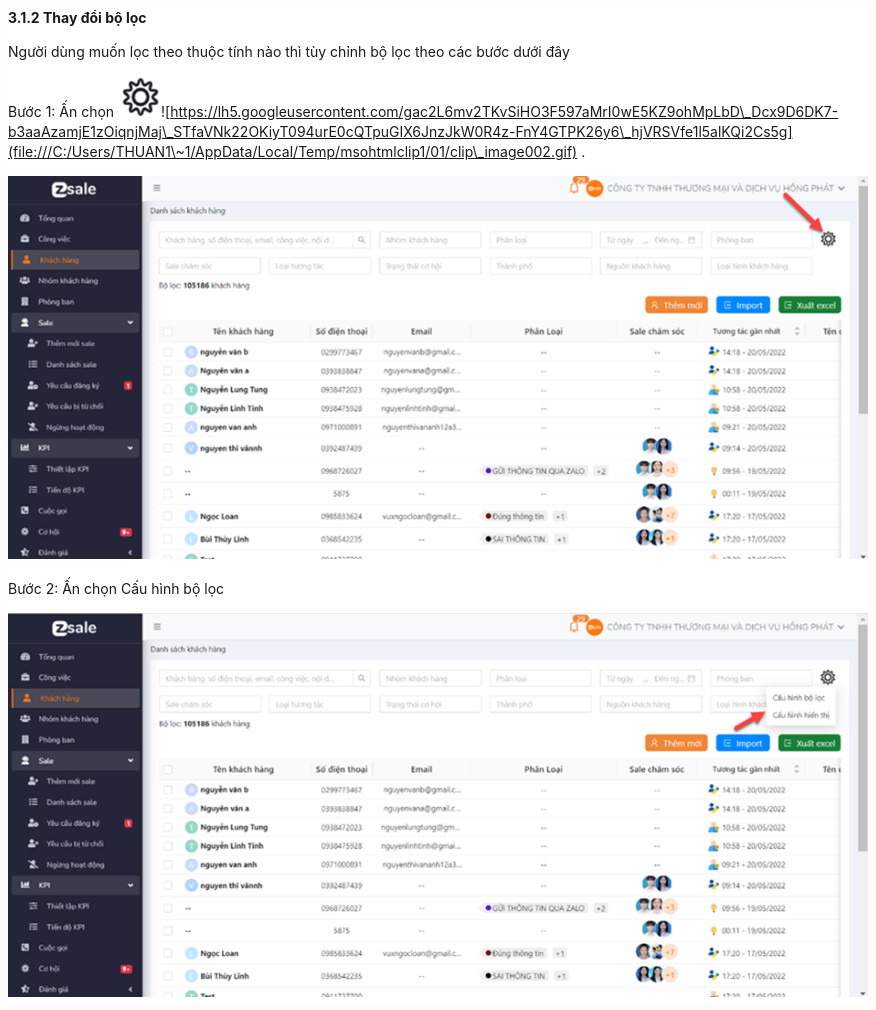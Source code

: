 **3.1.2  Thay đổi bộ lọc**

Người dùng muốn lọc theo thuộc tính nào thì tùy chỉnh bộ lọc theo các bước dưới đây

Bước 1: Ấn chọn ![](<../../../.gitbook/assets/image (138).png>)![https://lh5.googleusercontent.com/gac2L6mv2TKvSiHO3F597aMrI0wE5KZ9ohMpLbD\_Dcx9D6DK7-b3aaAzamjE1zOiqnjMaj\_STfaVNk22OKiyT094urE0cQTpuGIX6JnzJkW0R4z-FnY4GTPK26y6\_hjVRSVfe1l5alKQi2Cs5g](file:///C:/Users/THUAN1\~1/AppData/Local/Temp/msohtmlclip1/01/clip\_image002.gif) .

![](<../../../.gitbook/assets/image (146).png>)

Bước 2: Ấn chọn Cấu hình bộ lọc

![](<../../../.gitbook/assets/image (98).png>)
